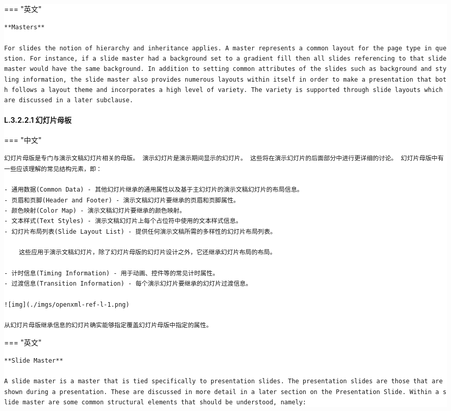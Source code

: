 === "英文"

    **Masters**

    For slides the notion of hierarchy and inheritance applies. A master represents a common layout for the page type in question. For instance, if a slide master had a background set to a gradient fill then all slides referencing to that slide master would have the same background. In addition to setting common attributes of the slides such as background and styling information, the slide master also provides numerous layouts within itself in order to make a presentation that both follows a layout theme and incorporates a high level of variety. The variety is supported through slide layouts which are discussed in a later subclause.

#### L.3.2.2.1 幻灯片母板

=== "中文"

    幻灯片母版是专门与演示文稿幻灯片相关的母版。 演示幻灯片是演示期间显示的幻灯片。 这些将在演示幻灯片的后面部分中进行更详细的讨论。 幻灯片母版中有一些应该理解的常见结构元素，即：

    - 通用数据(Common Data) - 其他幻灯片继承的通用属性以及基于主幻灯片的演示文稿幻灯片的布局信息。
    - 页眉和页脚(Header and Footer) - 演示文稿幻灯片要继承的页眉和页脚属性。
    - 颜色映射(Color Map) - 演示文稿幻灯片要继承的颜色映射。
    - 文本样式(Text Styles) - 演示文稿幻灯片上每个占位符中使用的文本样式信息。
    - 幻灯片布局列表(Slide Layout List) - 提供任何演示文稿所需的多样性的幻灯片布局列表。
    
        这些应用于演示文稿幻灯片，除了幻灯片母版的幻灯片设计之外，它还继承幻灯片布局的布局。
    
    - 计时信息(Timing Information) - 用于动画、控件等的常见计时属性。
    - 过渡信息(Transition Information) - 每个演示幻灯片要继承的幻灯片过渡信息。
    
    ![img](./imgs/openxml-ref-l-1.png)

    从幻灯片母版继承信息的幻灯片确实能够指定覆盖幻灯片母版中指定的属性。

=== "英文"

    **Slide Master**

    A slide master is a master that is tied specifically to presentation slides. The presentation slides are those that are shown during a presentation. These are discussed in more detail in a later section on the Presentation Slide. Within a slide master are some common structural elements that should be understood, namely:

